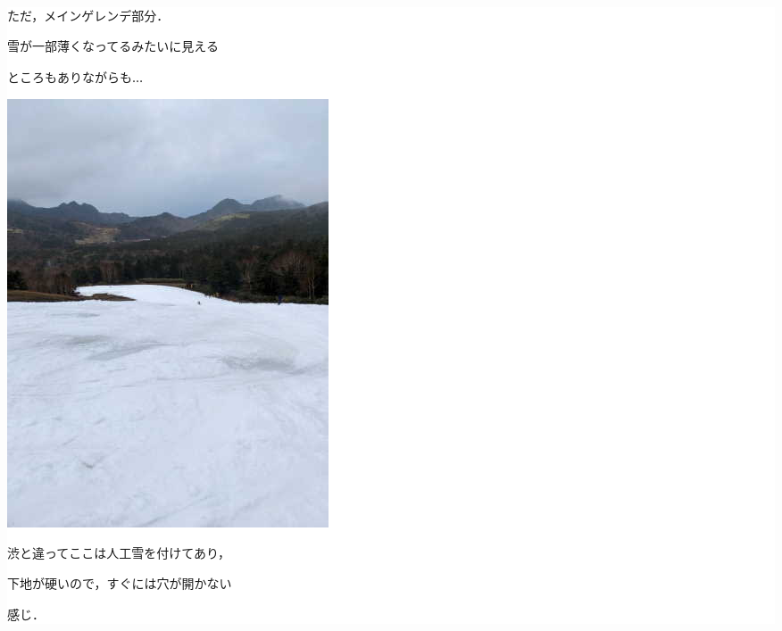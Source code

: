 





ただ，メインゲレンデ部分．


雪が一部薄くなってるみたいに見える


ところもありながらも…




![1a7aa5ef40694773bc06aeb714047fdb.jpg](images/1a7aa5ef40694773bc06aeb714047fdb.jpg)




渋と違ってここは人工雪を付けてあり，


下地が硬いので，すぐには穴が開かない


感じ．



